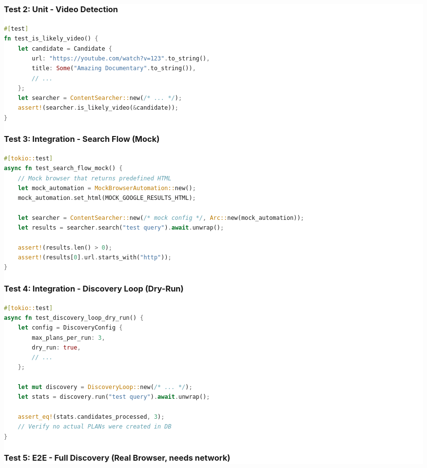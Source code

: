 ### Test 2: Unit - Video Detection

```rust
#[test]
fn test_is_likely_video() {
    let candidate = Candidate {
        url: "https://youtube.com/watch?v=123".to_string(),
        title: Some("Amazing Documentary".to_string()),
        // ...
    };
    let searcher = ContentSearcher::new(/* ... */);
    assert!(searcher.is_likely_video(&candidate));
}
```

### Test 3: Integration - Search Flow (Mock)

```rust
#[tokio::test]
async fn test_search_flow_mock() {
    // Mock browser that returns predefined HTML
    let mock_automation = MockBrowserAutomation::new();
    mock_automation.set_html(MOCK_GOOGLE_RESULTS_HTML);
    
    let searcher = ContentSearcher::new(/* mock config */, Arc::new(mock_automation));
    let results = searcher.search("test query").await.unwrap();
    
    assert!(results.len() > 0);
    assert!(results[0].url.starts_with("http"));
}
```

### Test 4: Integration - Discovery Loop (Dry-Run)

```rust
#[tokio::test]
async fn test_discovery_loop_dry_run() {
    let config = DiscoveryConfig {
        max_plans_per_run: 3,
        dry_run: true,
        // ...
    };
    
    let mut discovery = DiscoveryLoop::new(/* ... */);
    let stats = discovery.run("test query").await.unwrap();
    
    assert_eq!(stats.candidates_processed, 3);
    // Verify no actual PLANs were created in DB
}
```

### Test 5: E2E - Full Discovery (Real Browser, needs network)
